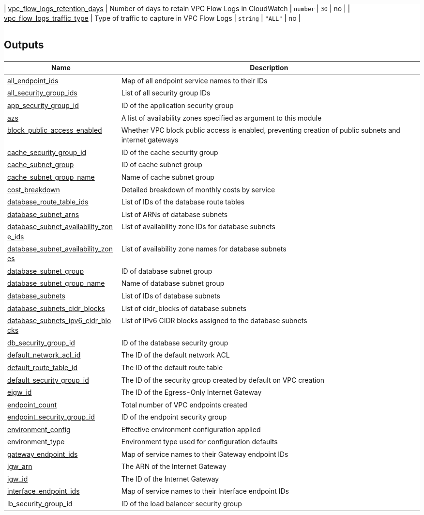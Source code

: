 | <a name="input_vpc_flow_logs_retention_days"></a> [vpc\_flow\_logs\_retention\_days](#input\_vpc\_flow\_logs\_retention\_days) | Number of days to retain VPC Flow Logs in CloudWatch | `number` | `30` | no |
| <a name="input_vpc_flow_logs_traffic_type"></a> [vpc\_flow\_logs\_traffic\_type](#input\_vpc\_flow\_logs\_traffic\_type) | Type of traffic to capture in VPC Flow Logs | `string` | `"ALL"` | no |

## Outputs

| Name | Description |
|------|-------------|
| <a name="output_all_endpoint_ids"></a> [all\_endpoint\_ids](#output\_all\_endpoint\_ids) | Map of all endpoint service names to their IDs |
| <a name="output_all_security_group_ids"></a> [all\_security\_group\_ids](#output\_all\_security\_group\_ids) | List of all security group IDs |
| <a name="output_app_security_group_id"></a> [app\_security\_group\_id](#output\_app\_security\_group\_id) | ID of the application security group |
| <a name="output_azs"></a> [azs](#output\_azs) | A list of availability zones specified as argument to this module |
| <a name="output_block_public_access_enabled"></a> [block\_public\_access\_enabled](#output\_block\_public\_access\_enabled) | Whether VPC block public access is enabled, preventing creation of public subnets and internet gateways |
| <a name="output_cache_security_group_id"></a> [cache\_security\_group\_id](#output\_cache\_security\_group\_id) | ID of the cache security group |
| <a name="output_cache_subnet_group"></a> [cache\_subnet\_group](#output\_cache\_subnet\_group) | ID of cache subnet group |
| <a name="output_cache_subnet_group_name"></a> [cache\_subnet\_group\_name](#output\_cache\_subnet\_group\_name) | Name of cache subnet group |
| <a name="output_cost_breakdown"></a> [cost\_breakdown](#output\_cost\_breakdown) | Detailed breakdown of monthly costs by service |
| <a name="output_database_route_table_ids"></a> [database\_route\_table\_ids](#output\_database\_route\_table\_ids) | List of IDs of the database route tables |
| <a name="output_database_subnet_arns"></a> [database\_subnet\_arns](#output\_database\_subnet\_arns) | List of ARNs of database subnets |
| <a name="output_database_subnet_availability_zone_ids"></a> [database\_subnet\_availability\_zone\_ids](#output\_database\_subnet\_availability\_zone\_ids) | List of availability zone IDs for database subnets |
| <a name="output_database_subnet_availability_zones"></a> [database\_subnet\_availability\_zones](#output\_database\_subnet\_availability\_zones) | List of availability zone names for database subnets |
| <a name="output_database_subnet_group"></a> [database\_subnet\_group](#output\_database\_subnet\_group) | ID of database subnet group |
| <a name="output_database_subnet_group_name"></a> [database\_subnet\_group\_name](#output\_database\_subnet\_group\_name) | Name of database subnet group |
| <a name="output_database_subnets"></a> [database\_subnets](#output\_database\_subnets) | List of IDs of database subnets |
| <a name="output_database_subnets_cidr_blocks"></a> [database\_subnets\_cidr\_blocks](#output\_database\_subnets\_cidr\_blocks) | List of cidr\_blocks of database subnets |
| <a name="output_database_subnets_ipv6_cidr_blocks"></a> [database\_subnets\_ipv6\_cidr\_blocks](#output\_database\_subnets\_ipv6\_cidr\_blocks) | List of IPv6 CIDR blocks assigned to the database subnets |
| <a name="output_db_security_group_id"></a> [db\_security\_group\_id](#output\_db\_security\_group\_id) | ID of the database security group |
| <a name="output_default_network_acl_id"></a> [default\_network\_acl\_id](#output\_default\_network\_acl\_id) | The ID of the default network ACL |
| <a name="output_default_route_table_id"></a> [default\_route\_table\_id](#output\_default\_route\_table\_id) | The ID of the default route table |
| <a name="output_default_security_group_id"></a> [default\_security\_group\_id](#output\_default\_security\_group\_id) | The ID of the security group created by default on VPC creation |
| <a name="output_eigw_id"></a> [eigw\_id](#output\_eigw\_id) | The ID of the Egress-Only Internet Gateway |
| <a name="output_endpoint_count"></a> [endpoint\_count](#output\_endpoint\_count) | Total number of VPC endpoints created |
| <a name="output_endpoint_security_group_id"></a> [endpoint\_security\_group\_id](#output\_endpoint\_security\_group\_id) | ID of the endpoint security group |
| <a name="output_environment_config"></a> [environment\_config](#output\_environment\_config) | Effective environment configuration applied |
| <a name="output_environment_type"></a> [environment\_type](#output\_environment\_type) | Environment type used for configuration defaults |
| <a name="output_gateway_endpoint_ids"></a> [gateway\_endpoint\_ids](#output\_gateway\_endpoint\_ids) | Map of service names to their Gateway endpoint IDs |
| <a name="output_igw_arn"></a> [igw\_arn](#output\_igw\_arn) | The ARN of the Internet Gateway |
| <a name="output_igw_id"></a> [igw\_id](#output\_igw\_id) | The ID of the Internet Gateway |
| <a name="output_interface_endpoint_ids"></a> [interface\_endpoint\_ids](#output\_interface\_endpoint\_ids) | Map of service names to their Interface endpoint IDs |
| <a name="output_lb_security_group_id"></a> [lb\_security\_group\_id](#output\_lb\_security\_group\_id) | ID of the load balancer security group |